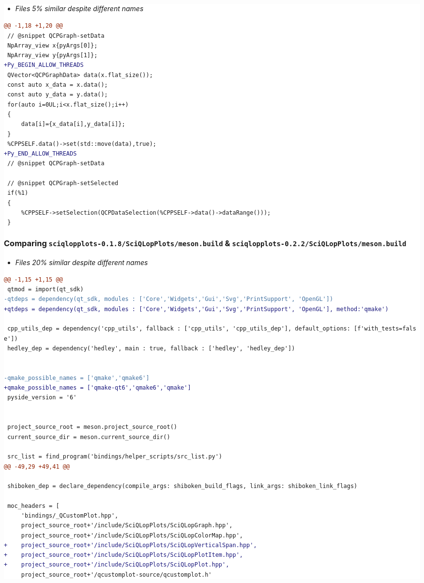  * *Files 5% similar despite different names*

```diff
@@ -1,18 +1,20 @@
 // @snippet QCPGraph-setData
 NpArray_view x{pyArgs[0]};
 NpArray_view y{pyArgs[1]};
+Py_BEGIN_ALLOW_THREADS
 QVector<QCPGraphData> data(x.flat_size());
 const auto x_data = x.data();
 const auto y_data = y.data();
 for(auto i=0UL;i<x.flat_size();i++)
 {
     data[i]={x_data[i],y_data[i]};
 }
 %CPPSELF.data()->set(std::move(data),true);
+Py_END_ALLOW_THREADS
 // @snippet QCPGraph-setData
 
 // @snippet QCPGraph-setSelected
 if(%1)
 {
     %CPPSELF->setSelection(QCPDataSelection(%CPPSELF->data()->dataRange()));
 }
```

### Comparing `sciqlopplots-0.1.8/SciQLopPlots/meson.build` & `sciqlopplots-0.2.2/SciQLopPlots/meson.build`

 * *Files 20% similar despite different names*

```diff
@@ -1,15 +1,15 @@
 qtmod = import(qt_sdk)
-qtdeps = dependency(qt_sdk, modules : ['Core','Widgets','Gui','Svg','PrintSupport', 'OpenGL'])
+qtdeps = dependency(qt_sdk, modules : ['Core','Widgets','Gui','Svg','PrintSupport', 'OpenGL'], method:'qmake')
 
 cpp_utils_dep = dependency('cpp_utils', fallback : ['cpp_utils', 'cpp_utils_dep'], default_options: [f'with_tests=false'])
 hedley_dep = dependency('hedley', main : true, fallback : ['hedley', 'hedley_dep'])
 
 
-qmake_possible_names = ['qmake','qmake6']
+qmake_possible_names = ['qmake-qt6','qmake6','qmake']
 pyside_version = '6'
 
 
 project_source_root = meson.project_source_root()
 current_source_dir = meson.current_source_dir()
 
 src_list = find_program('bindings/helper_scripts/src_list.py')
@@ -49,29 +49,41 @@
 
 shiboken_dep = declare_dependency(compile_args: shiboken_build_flags, link_args: shiboken_link_flags)
 
 moc_headers = [
     'bindings/_QCustomPlot.hpp',
     project_source_root+'/include/SciQLopPlots/SciQLopGraph.hpp',
     project_source_root+'/include/SciQLopPlots/SciQLopColorMap.hpp',
+    project_source_root+'/include/SciQLopPlots/SciQLopVerticalSpan.hpp',
+    project_source_root+'/include/SciQLopPlots/SciQLopPlotItem.hpp',
+    project_source_root+'/include/SciQLopPlots/SciQLopPlot.hpp',
     project_source_root+'/qcustomplot-source/qcustomplot.h'
```